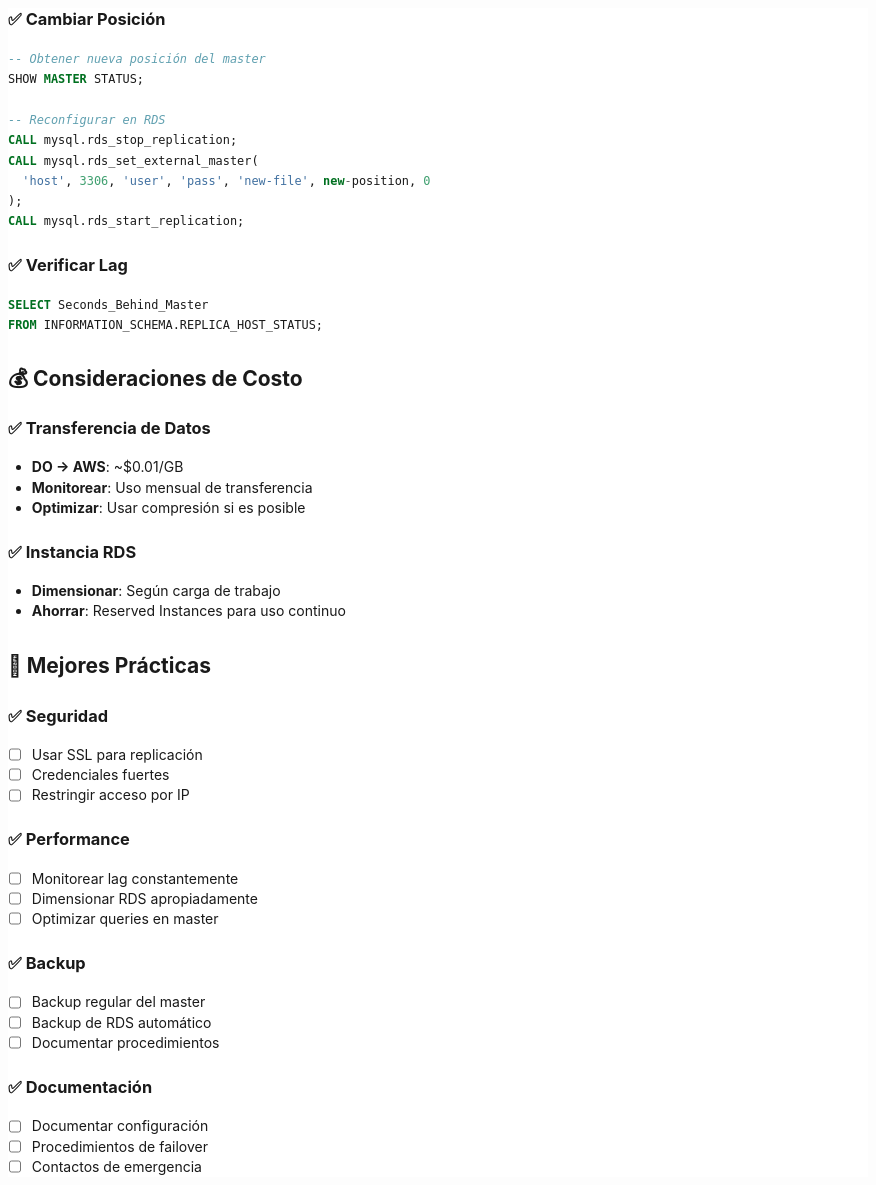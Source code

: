 ### ✅ Cambiar Posición
```sql
-- Obtener nueva posición del master
SHOW MASTER STATUS;

-- Reconfigurar en RDS
CALL mysql.rds_stop_replication;
CALL mysql.rds_set_external_master(
  'host', 3306, 'user', 'pass', 'new-file', new-position, 0
);
CALL mysql.rds_start_replication;
```

### ✅ Verificar Lag
```sql
SELECT Seconds_Behind_Master 
FROM INFORMATION_SCHEMA.REPLICA_HOST_STATUS;
```

## 💰 Consideraciones de Costo

### ✅ Transferencia de Datos
- **DO → AWS**: ~$0.01/GB
- **Monitorear**: Uso mensual de transferencia
- **Optimizar**: Usar compresión si es posible

### ✅ Instancia RDS
- **Dimensionar**: Según carga de trabajo
- **Ahorrar**: Reserved Instances para uso continuo

## 🎯 Mejores Prácticas

### ✅ Seguridad
- [ ] Usar SSL para replicación
- [ ] Credenciales fuertes
- [ ] Restringir acceso por IP

### ✅ Performance
- [ ] Monitorear lag constantemente
- [ ] Dimensionar RDS apropiadamente
- [ ] Optimizar queries en master

### ✅ Backup
- [ ] Backup regular del master
- [ ] Backup de RDS automático
- [ ] Documentar procedimientos

### ✅ Documentación
- [ ] Documentar configuración
- [ ] Procedimientos de failover
- [ ] Contactos de emergencia
